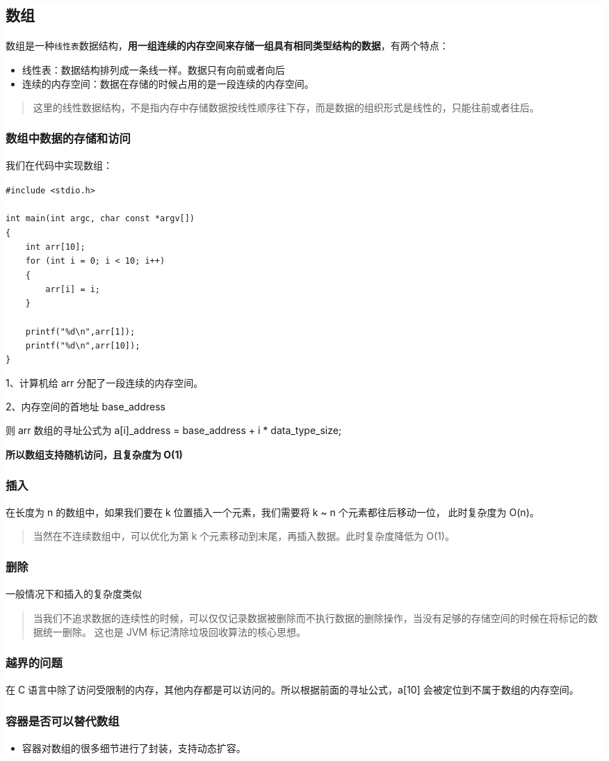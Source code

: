 ## 数组

数组是一种`线性表`数据结构，**用一组连续的内存空间来存储一组具有相同类型结构的数据**，有两个特点：

- 线性表：数据结构排列成一条线一样。数据只有向前或者向后
- 连续的内存空间：数据在存储的时候占用的是一段连续的内存空间。

> 这里的线性数据结构，不是指内存中存储数据按线性顺序往下存，而是数据的组织形式是线性的，只能往前或者往后。

### 数组中数据的存储和访问

我们在代码中实现数组：
```
#include <stdio.h>

int main(int argc, char const *argv[])
{
    int arr[10];
    for (int i = 0; i < 10; i++)
    {
        arr[i] = i;
    }

    printf("%d\n",arr[1]);
    printf("%d\n",arr[10]);
}
```

1、计算机给 arr 分配了一段连续的内存空间。

2、内存空间的首地址 base_address

则 arr 数组的寻址公式为 a[i]_address = base_address + i * data_type_size;


**所以数组支持随机访问，且复杂度为 O(1)**

### 插入

在长度为 n 的数组中，如果我们要在 k 位置插入一个元素，我们需要将 k ~ n 个元素都往后移动一位， 此时复杂度为 O(n)。

> 当然在不连续数组中，可以优化为第 k 个元素移动到末尾，再插入数据。此时复杂度降低为 O(1)。

### 删除

一般情况下和插入的复杂度类似

> 当我们不追求数据的连续性的时候，可以仅仅记录数据被删除而不执行数据的删除操作，当没有足够的存储空间的时候在将标记的数据统一删除。 这也是 JVM 标记清除垃圾回收算法的核心思想。

### 越界的问题

在 C 语言中除了访问受限制的内存，其他内存都是可以访问的。所以根据前面的寻址公式，a[10] 会被定位到不属于数组的内存空间。

### 容器是否可以替代数组

* 容器对数组的很多细节进行了封装，支持动态扩容。

